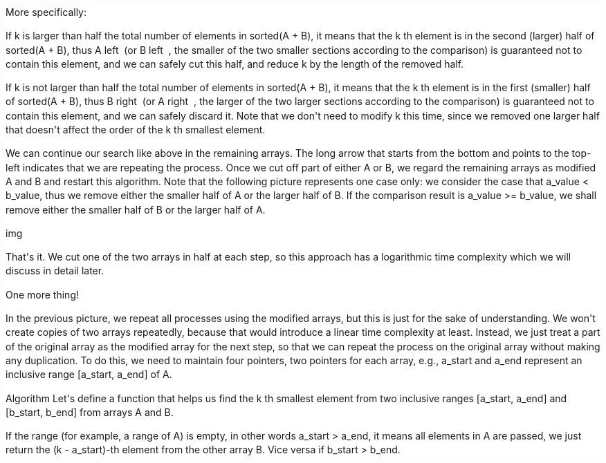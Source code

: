 More specifically:

If k is larger than half the total number of elements in sorted(A + B), it means that the k 
th
  element is in the second (larger) half of sorted(A + B), thus A 
left
​
  (or B 
left
​
 , the smaller of the two smaller sections according to the comparison) is guaranteed not to contain this element, and we can safely cut this half, and reduce k by the length of the removed half.

If k is not larger than half the total number of elements in sorted(A + B), it means that the k 
th
  element is in the first (smaller) half of sorted(A + B), thus B 
right
​
  (or A 
right
​
 , the larger of the two larger sections according to the comparison) is guaranteed not to contain this element, and we can safely discard it. Note that we don't need to modify k this time, since we removed one larger half that doesn't affect the order of the k 
th
  smallest element.

We can continue our search like above in the remaining arrays. The long arrow that starts from the bottom and points to the top-left indicates that we are repeating the process. Once we cut off part of either A or B, we regard the remaining arrays as modified A and B and restart this algorithm. Note that the following picture represents one case only: we consider the case that a_value < b_value, thus we remove either the smaller half of A or the larger half of B. If the comparison result is a_value >= b_value, we shall remove either the smaller half of B or the larger half of A.

img

That's it. We cut one of the two arrays in half at each step, so this approach has a logarithmic time complexity which we will discuss in detail later.

One more thing!

In the previous picture, we repeat all processes using the modified arrays, but this is just for the sake of understanding. We won't create copies of two arrays repeatedly, because that would introduce a linear time complexity at least. Instead, we just treat a part of the original array as the modified array for the next step, so that we can repeat the process on the original array without making any duplication. To do this, we need to maintain four pointers, two pointers for each array, e.g., a_start and a_end represent an inclusive range [a_start, a_end] of A.


Algorithm
Let's define a function that helps us find the k 
th
  smallest element from two inclusive ranges [a_start, a_end] and [b_start, b_end] from arrays A and B.

If the range (for example, a range of A) is empty, in other words a_start > a_end, it means all elements in A are passed, we just return the (k - a_start)-th element from the other array B. Vice versa if b_start > b_end.
